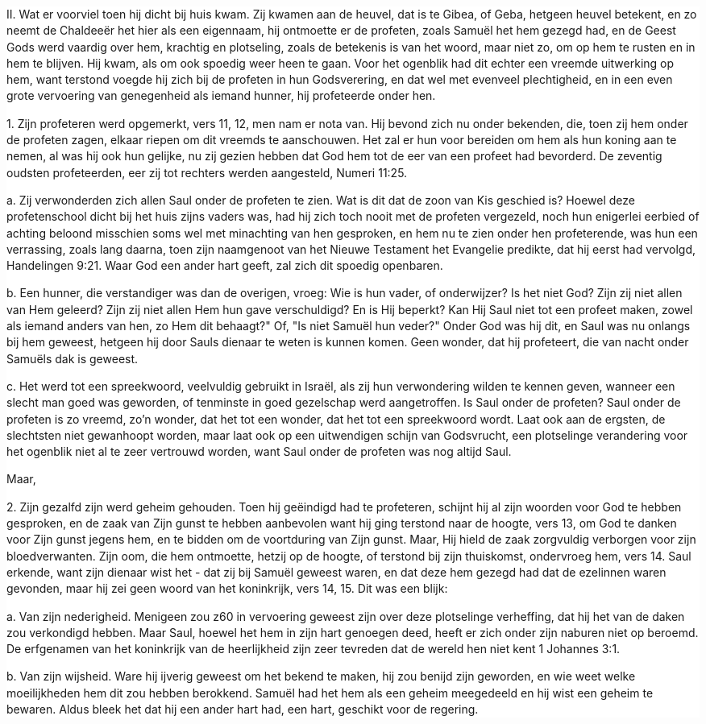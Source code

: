II. Wat er voorviel toen hij dicht bij huis kwam. Zij kwamen aan de heuvel, dat is te Gibea, of Geba, hetgeen heuvel betekent, en zo neemt de Chaldeeër het hier als een eigennaam, hij ontmoette er de profeten, zoals Samuël het hem gezegd had, en de Geest Gods werd vaardig over hem, krachtig en plotseling, zoals de betekenis is van het woord, maar niet zo, om op hem te rusten en in hem te blijven. Hij kwam, als om ook spoedig weer heen te gaan. Voor het ogenblik had dit echter een vreemde uitwerking op hem, want terstond voegde hij zich bij de profeten in hun Godsverering, en dat wel met evenveel plechtigheid, en in een even grote vervoering van genegenheid als iemand hunner, hij profeteerde onder hen.

1\. Zijn profeteren werd opgemerkt, vers 11, 12, men nam er nota van. Hij bevond zich nu onder bekenden, die, toen zij hem onder de profeten zagen, elkaar riepen om dit vreemds te aanschouwen. Het zal er hun voor bereiden om hem als hun koning aan te nemen, al was hij ook hun gelijke, nu zij gezien hebben dat God hem tot de eer van een profeet had bevorderd. De zeventig oudsten profeteerden, eer zij tot rechters werden aangesteld, Numeri 11:25.

a. Zij verwonderden zich allen Saul onder de profeten te zien. Wat is dit dat de zoon van Kis geschied is? Hoewel deze profetenschool dicht bij het huis zijns vaders was, had hij zich toch nooit met de profeten vergezeld, noch hun enigerlei eerbied of achting beloond misschien soms wel met minachting van hen gesproken, en hem nu te zien onder hen profeterende, was hun een verrassing, zoals lang daarna, toen zijn naamgenoot van het Nieuwe Testament het Evangelie predikte, dat hij eerst had vervolgd, Handelingen 9:21. Waar God een ander hart geeft, zal zich dit spoedig openbaren.

b. Een hunner, die verstandiger was dan de overigen, vroeg: Wie is hun vader, of onderwijzer? Is het niet God? Zijn zij niet allen van Hem geleerd? Zijn zij niet allen Hem hun gave verschuldigd? En is Hij beperkt? Kan Hij Saul niet tot een profeet maken, zowel als iemand anders van hen, zo Hem dit behaagt?" Of, "Is niet Samuël hun veder?" Onder God was hij dit, en Saul was nu onlangs bij hem geweest, hetgeen hij door Sauls dienaar te weten is kunnen komen. Geen wonder, dat hij profeteert, die van nacht onder Samuëls dak is geweest.

c. Het werd tot een spreekwoord, veelvuldig gebruikt in Israël, als zij hun verwondering wilden te kennen geven, wanneer een slecht man goed was geworden, of tenminste in goed gezelschap werd aangetroffen. Is Saul onder de profeten? Saul onder de profeten is zo vreemd, zo’n wonder, dat het tot een wonder, dat het tot een spreekwoord wordt. Laat ook aan de ergsten, de slechtsten niet gewanhoopt worden, maar laat ook op een uitwendigen schijn van Godsvrucht, een plotselinge verandering voor het ogenblik niet al te zeer vertrouwd worden, want Saul onder de profeten was nog altijd Saul. 

Maar, 

2\. Zijn gezalfd zijn werd geheim gehouden. Toen hij geëindigd had te profeteren, schijnt hij al zijn woorden voor God te hebben gesproken, en de zaak van Zijn gunst te hebben aanbevolen want hij ging terstond naar de hoogte, vers 13, om God te danken voor Zijn gunst jegens hem, en te bidden om de voortduring van Zijn gunst. 
Maar, Hij hield de zaak zorgvuldig verborgen voor zijn bloedverwanten. Zijn oom, die hem ontmoette, hetzij op de hoogte, of terstond bij zijn thuiskomst, ondervroeg hem, vers 14. Saul erkende, want zijn dienaar wist het - dat zij bij Samuël geweest waren, en dat deze hem gezegd had dat de ezelinnen waren gevonden, maar hij zei geen woord van het koninkrijk, vers 14, 15. Dit was een blijk:

a. Van zijn nederigheid. Menigeen zou z60 in vervoering geweest zijn over deze plotselinge verheffing, dat hij het van de daken zou verkondigd hebben. Maar Saul, hoewel het hem in zijn hart genoegen deed, heeft er zich onder zijn naburen niet op beroemd. De erfgenamen van het koninkrijk van de heerlijkheid zijn zeer tevreden dat de wereld hen niet kent 1 Johannes 3:1.

b. Van zijn wijsheid. Ware hij ijverig geweest om het bekend te maken, hij zou benijd zijn geworden, en wie weet welke moeilijkheden hem dit zou hebben berokkend. Samuël had het hem als een geheim meegedeeld en hij wist een geheim te bewaren. Aldus bleek het dat hij een ander hart had, een hart, geschikt voor de regering.
